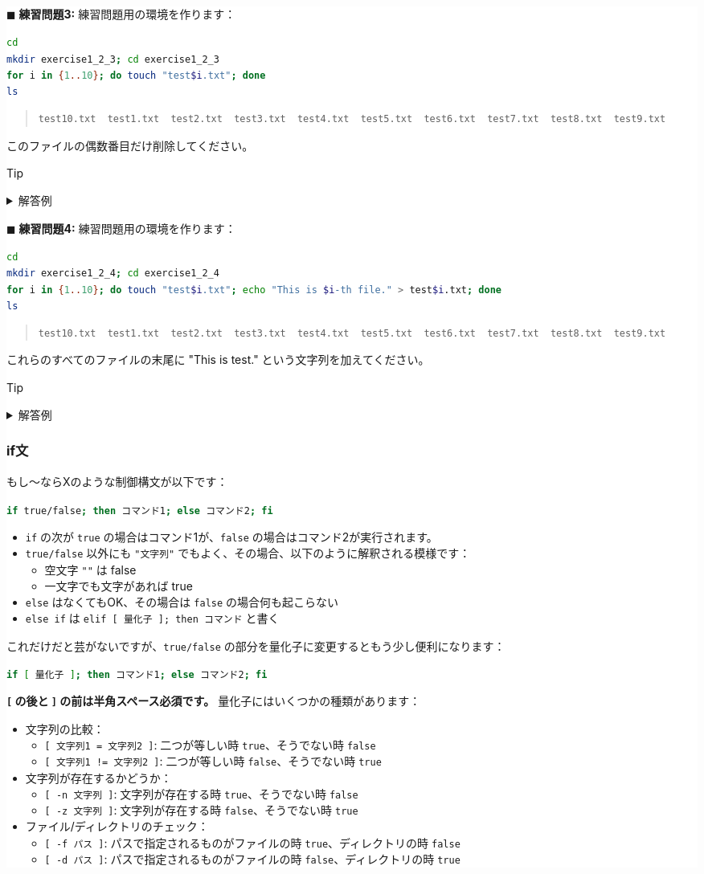 $\blacksquare$ **練習問題3:** 練習問題用の環境を作ります：
```bash
cd
mkdir exercise1_2_3; cd exercise1_2_3
for i in {1..10}; do touch "test$i.txt"; done
ls
```
> ```
> test10.txt  test1.txt  test2.txt  test3.txt  test4.txt  test5.txt  test6.txt  test7.txt  test8.txt  test9.txt
> ```

このファイルの偶数番目だけ削除してください。
> [!TIP]
> <details><summary>解答例</summary></details>

$\blacksquare$ **練習問題4:** 練習問題用の環境を作ります：
```bash
cd
mkdir exercise1_2_4; cd exercise1_2_4
for i in {1..10}; do touch "test$i.txt"; echo "This is $i-th file." > test$i.txt; done
ls
```
> ```
> test10.txt  test1.txt  test2.txt  test3.txt  test4.txt  test5.txt  test6.txt  test7.txt  test8.txt  test9.txt
> ```
これらのすべてのファイルの末尾に "This is test." という文字列を加えてください。

> [!TIP]
> <details><summary>解答例</summary></details>

### if文
もし〜ならXのような制御構文が以下です：
```bash
if true/false; then コマンド1; else コマンド2; fi
```
- `if` の次が `true` の場合はコマンド1が、`false` の場合はコマンド2が実行されます。
- `true/false` 以外にも `"文字列"` でもよく、その場合、以下のように解釈される模様です：
    - 空文字 `""` は false
    - 一文字でも文字があれば true
- `else` はなくてもOK、その場合は `false` の場合何も起こらない
- `else if` は `elif [ 量化子 ]; then コマンド` と書く

これだけだと芸がないですが、`true/false` の部分を量化子に変更するともう少し便利になります：
```bash
if [ 量化子 ]; then コマンド1; else コマンド2; fi 
```
**`[` の後と `]` の前は半角スペース必須です。** 量化子にはいくつかの種類があります：
- 文字列の比較：
    - `[ 文字列1 = 文字列2 ]`: 二つが等しい時 `true`、そうでない時 `false`
    - `[ 文字列1 != 文字列2 ]`: 二つが等しい時 `false`、そうでない時 `true`
- 文字列が存在するかどうか：
    - `[ -n 文字列 ]`: 文字列が存在する時 `true`、そうでない時 `false`
    - `[ -z 文字列 ]`: 文字列が存在する時 `false`、そうでない時 `true`
- ファイル/ディレクトリのチェック：
    - `[ -f パス ]`: パスで指定されるものがファイルの時 `true`、ディレクトリの時 `false`
    - `[ -d パス ]`: パスで指定されるものがファイルの時 `false`、ディレクトリの時 `true`
